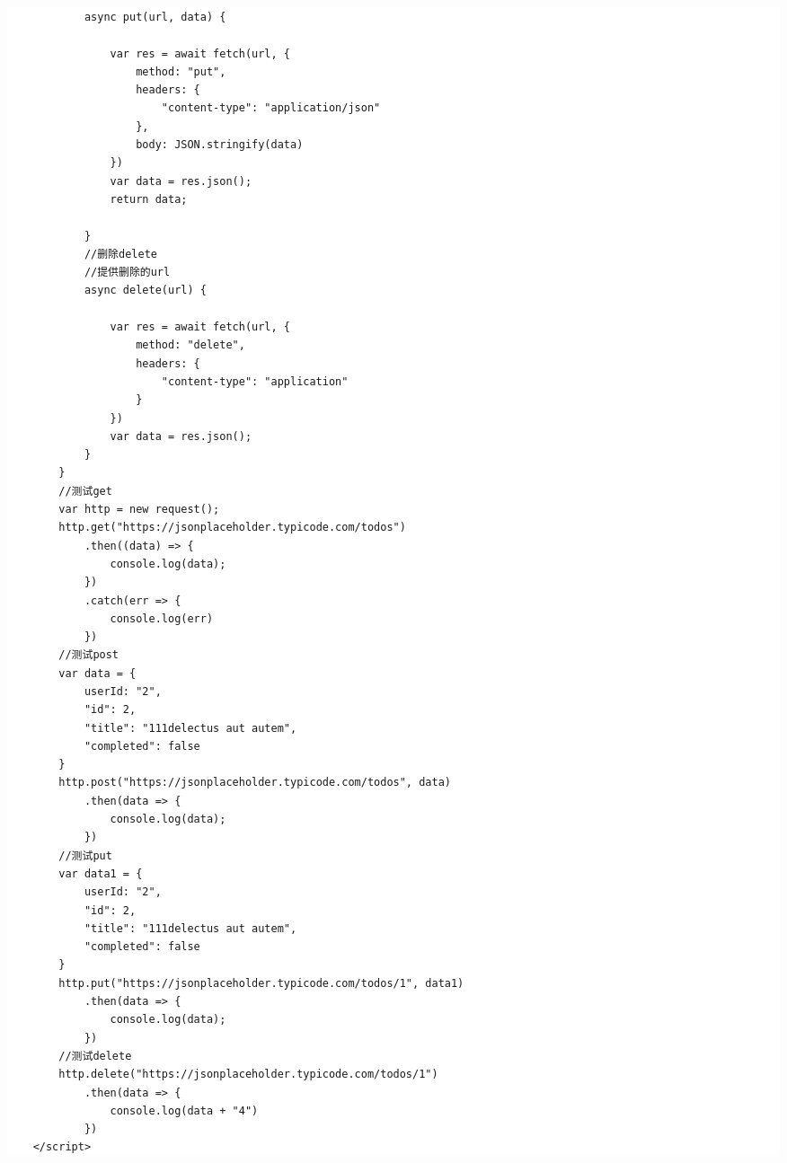 ```
            async put(url, data) {

                var res = await fetch(url, {
                    method: "put",
                    headers: {
                        "content-type": "application/json"
                    },
                    body: JSON.stringify(data)
                })
                var data = res.json();
                return data;

            }
            //删除delete
            //提供删除的url
            async delete(url) {

                var res = await fetch(url, {
                    method: "delete",
                    headers: {
                        "content-type": "application"
                    }
                })
                var data = res.json();
            }
        }
        //测试get
        var http = new request();
        http.get("https://jsonplaceholder.typicode.com/todos")
            .then((data) => {
                console.log(data);
            })
            .catch(err => {
                console.log(err)
            })
        //测试post
        var data = {
            userId: "2",
            "id": 2,
            "title": "111delectus aut autem",
            "completed": false
        }
        http.post("https://jsonplaceholder.typicode.com/todos", data)
            .then(data => {
                console.log(data);
            })
        //测试put
        var data1 = {
            userId: "2",
            "id": 2,
            "title": "111delectus aut autem",
            "completed": false
        }
        http.put("https://jsonplaceholder.typicode.com/todos/1", data1)
            .then(data => {
                console.log(data);
            })
        //测试delete
        http.delete("https://jsonplaceholder.typicode.com/todos/1")
            .then(data => {
                console.log(data + "4")
            })
    </script>
```